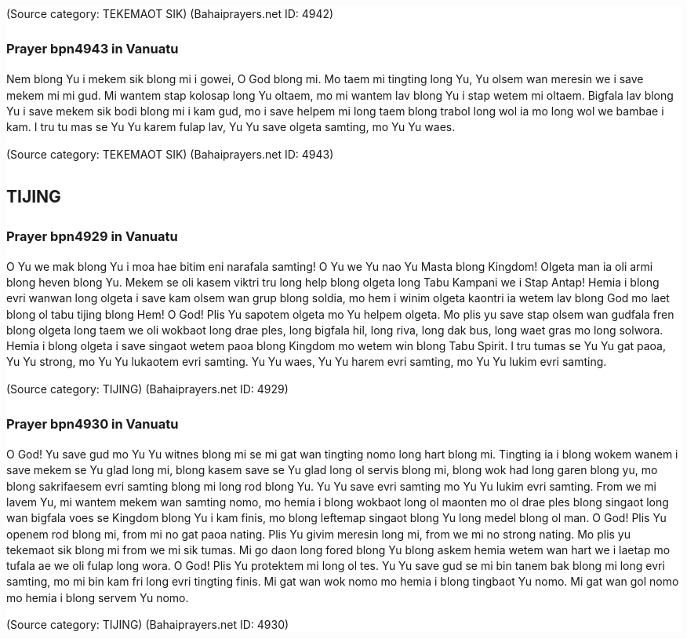 (Source category: TEKEMAOT  SIK)
(Bahaiprayers.net ID: 4942)


### <a id="bpn4943"></a> Prayer bpn4943 in Vanuatu
Nem blong Yu i mekem sik blong mi i gowei, O God blong mi. Mo taem mi tingting long Yu, Yu olsem wan meresin we i save mekem mi mi gud. Mi wantem stap kolosap long Yu oltaem, mo mi wantem lav blong Yu i stap wetem mi oltaem. Bigfala lav blong Yu i save mekem sik bodi blong mi i kam gud, mo i save helpem mi long taem blong trabol long wol ia mo long wol we bambae i kam. I tru tu mas se Yu Yu karem fulap lav, Yu Yu save olgeta samting, mo Yu Yu waes.

(Source category: TEKEMAOT  SIK)
(Bahaiprayers.net ID: 4943)



## TIJING

### <a id="bpn4929"></a> Prayer bpn4929 in Vanuatu
O Yu we mak blong Yu i moa hae bitim eni narafala samting!  O Yu we Yu nao Yu Masta blong Kingdom!   Olgeta man ia oli armi blong heven blong Yu.  Mekem se oli kasem viktri tru long help blong olgeta long Tabu Kampani we i Stap Antap!  Hemia i blong evri wanwan long olgeta i save kam olsem wan grup blong soldia, mo hem i winim olgeta kaontri ia wetem lav blong God mo laet blong ol tabu tijing blong Hem!
	O God!  Plis Yu sapotem olgeta mo Yu helpem olgeta.  Mo plis yu save stap olsem wan gudfala fren blong olgeta long  taem  we oli wokbaot long drae ples, long bigfala hil, long riva, long dak bus, long waet gras mo long solwora.  Hemia i blong olgeta i save singaot wetem paoa blong Kingdom mo wetem win blong Tabu Spirit.
I tru tumas se Yu Yu gat paoa, Yu Yu strong, mo Yu Yu lukaotem evri samting.  Yu Yu waes, Yu Yu harem evri samting, mo Yu Yu lukim evri samting.

(Source category: TIJING)
(Bahaiprayers.net ID: 4929)


### <a id="bpn4930"></a> Prayer bpn4930 in Vanuatu
O God!  Yu save gud mo Yu Yu witnes blong mi se mi gat wan tingting nomo long hart blong mi.  Tingting ia i blong wokem wanem i save mekem se Yu glad long mi, blong kasem save se Yu glad long ol servis blong mi, blong wok had long garen blong yu, mo blong sakrifaesem evri samting blong mi long rod blong Yu.  Yu Yu save evri samting mo Yu Yu lukim evri samting.   From we mi lavem Yu, mi wantem mekem wan samting nomo, mo hemia i blong wokbaot long ol maonten mo ol drae ples blong singaot long wan bigfala voes se Kingdom blong Yu i kam finis, mo blong leftemap singaot blong Yu long medel blong ol man.  O God!  Plis Yu openem rod blong mi, from mi no gat paoa nating.  Plis Yu givim meresin long mi, from we mi no strong nating.   Mo plis yu tekemaot sik blong mi from we mi sik tumas.  Mi go daon long fored blong Yu blong askem hemia wetem wan hart we i laetap mo tufala ae we oli fulap long wora.
O God!  Plis Yu protektem mi long ol tes. Yu Yu save gud se mi bin tanem bak blong mi long evri samting, mo mi bin kam fri long evri tingting finis.  Mi gat wan wok nomo mo hemia i blong tingbaot Yu nomo.  Mi gat wan gol nomo mo hemia i blong servem Yu nomo.

(Source category: TIJING)
(Bahaiprayers.net ID: 4930)
